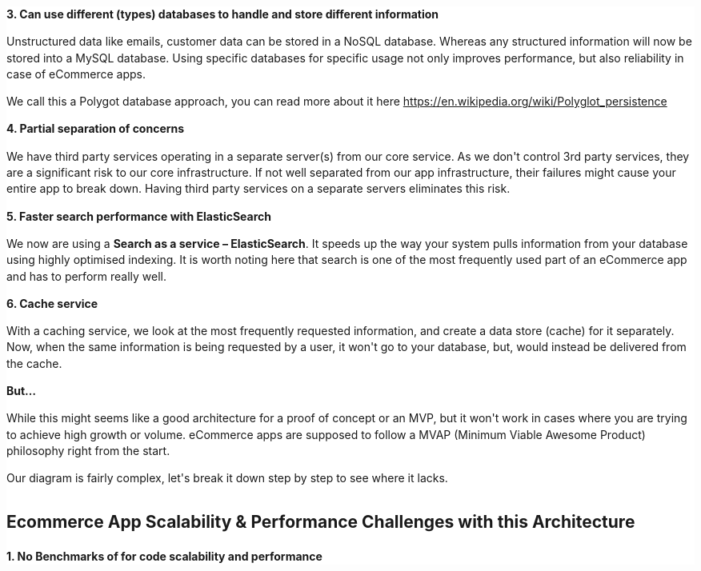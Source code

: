 **3. Can use different (types) databases to handle and store different information**

Unstructured data like emails, customer data can be stored in a NoSQL database. Whereas any structured information will now be stored into a MySQL database. Using specific databases for specific usage not only improves performance, but also reliability in case of eCommerce apps.

We call this a Polygot database approach, you can read more about it here https://en.wikipedia.org/wiki/Polyglot_persistence

**4. Partial separation of concerns**

We have third party services operating in a separate server(s) from our core service. As we don't control 3rd party services, they are a significant risk to our core infrastructure. If not well separated from our app infrastructure, their failures might cause your entire app to break down. Having third party services on a separate servers eliminates this risk.

**5. Faster search performance with ElasticSearch**

We now are using a **Search as a service – ElasticSearch**. It speeds up the way your system pulls information from your database using highly optimised indexing. It is worth noting here that search is one of the most frequently used part of an eCommerce app and has to perform really well.

**6. Cache service**

With a caching service, we look at the most frequently requested information, and create a data store (cache) for it separately. Now, when the same information is being requested by a user, it won't go to your database, but, would instead be delivered from the cache.

**But…**

While this might seems like a good architecture for a proof of concept or an MVP, but it won't work in cases where you are trying to achieve high growth or volume. eCommerce apps are supposed to follow a MVAP (Minimum Viable Awesome Product) philosophy right from the start.

Our diagram is fairly complex, let's break it down step by step to see where it lacks.

## Ecommerce App Scalability & Performance Challenges with this Architecture

**1. No Benchmarks of for code scalability and performance**
